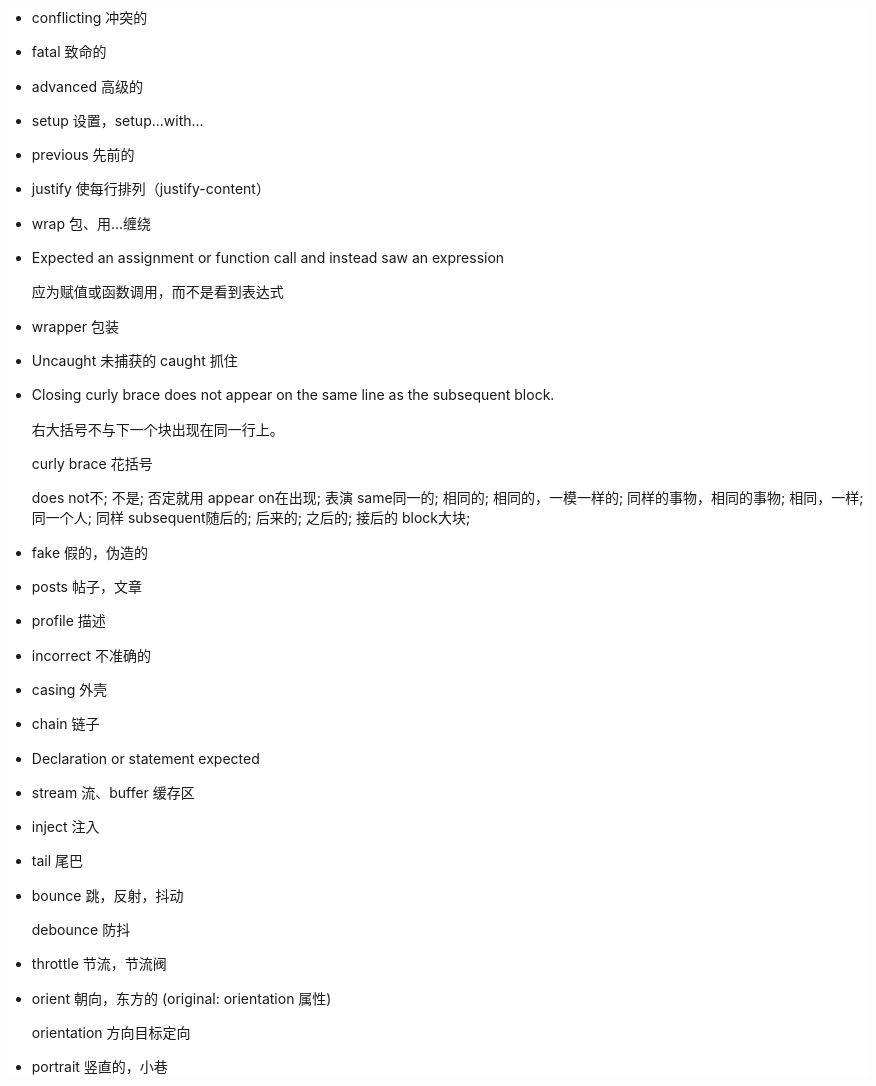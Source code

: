 * conflicting 冲突的

* fatal 致命的 

* advanced 高级的

* setup 设置，setup...with...

* previous 先前的

* justify 使每行排列（justify-content）

* wrap 包、用...缠绕

* Expected an assignment or function call and instead saw an expression

  应为赋值或函数调用，而不是看到表达式

* wrapper 包装

* Uncaught 未捕获的 caught 抓住

* Closing curly brace does not appear on the same line as the subsequent block.

  右大括号不与下一个块出现在同一行上。

  curly brace 花括号

  does not不; 不是; 否定就用
  appear on在出现; 表演
  same同一的; 相同的; 相同的，一模一样的; 同样的事物，相同的事物; 相同，一样; 同一个人; 同样
  subsequent随后的; 后来的; 之后的; 接后的
  block大块; 

* fake 假的，伪造的

* posts 帖子，文章

* profile 描述

* incorrect 不准确的

* casing 外壳

* chain 链子

* Declaration or statement expected

* stream 流、buffer 缓存区

* inject 注入

* tail 尾巴

* bounce 跳，反射，抖动

  debounce  防抖

* throttle 节流，节流阀

* orient 朝向，东方的 (original: orientation 属性)

  orientation  方向目标定向

* portrait 竖直的，小巷

